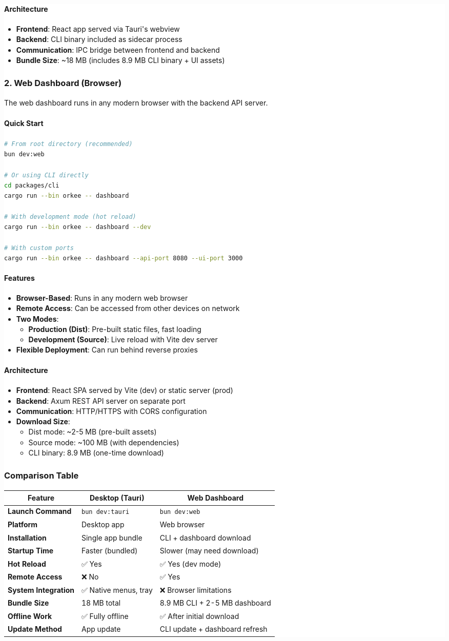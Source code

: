 #### Architecture
- **Frontend**: React app served via Tauri's webview
- **Backend**: CLI binary included as sidecar process
- **Communication**: IPC bridge between frontend and backend
- **Bundle Size**: ~18 MB (includes 8.9 MB CLI binary + UI assets)

### 2. Web Dashboard (Browser)

The web dashboard runs in any modern browser with the backend API server.

#### Quick Start
```bash
# From root directory (recommended)
bun dev:web

# Or using CLI directly
cd packages/cli
cargo run --bin orkee -- dashboard

# With development mode (hot reload)
cargo run --bin orkee -- dashboard --dev

# With custom ports
cargo run --bin orkee -- dashboard --api-port 8080 --ui-port 3000
```

#### Features
- **Browser-Based**: Runs in any modern web browser
- **Remote Access**: Can be accessed from other devices on network
- **Two Modes**:
  - **Production (Dist)**: Pre-built static files, fast loading
  - **Development (Source)**: Live reload with Vite dev server
- **Flexible Deployment**: Can run behind reverse proxies

#### Architecture
- **Frontend**: React SPA served by Vite (dev) or static server (prod)
- **Backend**: Axum REST API server on separate port
- **Communication**: HTTP/HTTPS with CORS configuration
- **Download Size**:
  - Dist mode: ~2-5 MB (pre-built assets)
  - Source mode: ~100 MB (with dependencies)
  - CLI binary: 8.9 MB (one-time download)

### Comparison Table

| Feature | Desktop (Tauri) | Web Dashboard |
|---------|----------------|---------------|
| **Launch Command** | `bun dev:tauri` | `bun dev:web` |
| **Platform** | Desktop app | Web browser |
| **Installation** | Single app bundle | CLI + dashboard download |
| **Startup Time** | Faster (bundled) | Slower (may need download) |
| **Hot Reload** | ✅ Yes | ✅ Yes (dev mode) |
| **Remote Access** | ❌ No | ✅ Yes |
| **System Integration** | ✅ Native menus, tray | ❌ Browser limitations |
| **Bundle Size** | 18 MB total | 8.9 MB CLI + 2-5 MB dashboard |
| **Offline Work** | ✅ Fully offline | ✅ After initial download |
| **Update Method** | App update | CLI update + dashboard refresh |

